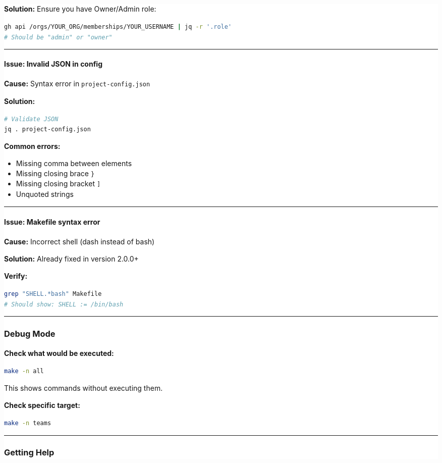 **Solution:** Ensure you have Owner/Admin role:
```bash
gh api /orgs/YOUR_ORG/memberships/YOUR_USERNAME | jq -r '.role'
# Should be "admin" or "owner"
```

---

#### Issue: Invalid JSON in config

**Cause:** Syntax error in `project-config.json`

**Solution:**
```bash
# Validate JSON
jq . project-config.json
```

**Common errors:**
- Missing comma between elements
- Missing closing brace `}`
- Missing closing bracket `]`
- Unquoted strings

---

#### Issue: Makefile syntax error

**Cause:** Incorrect shell (dash instead of bash)

**Solution:** Already fixed in version 2.0.0+

**Verify:**
```bash
grep "SHELL.*bash" Makefile
# Should show: SHELL := /bin/bash
```

---

### Debug Mode

**Check what would be executed:**

```bash
make -n all
```

This shows commands without executing them.

**Check specific target:**

```bash
make -n teams
```

---

### Getting Help
